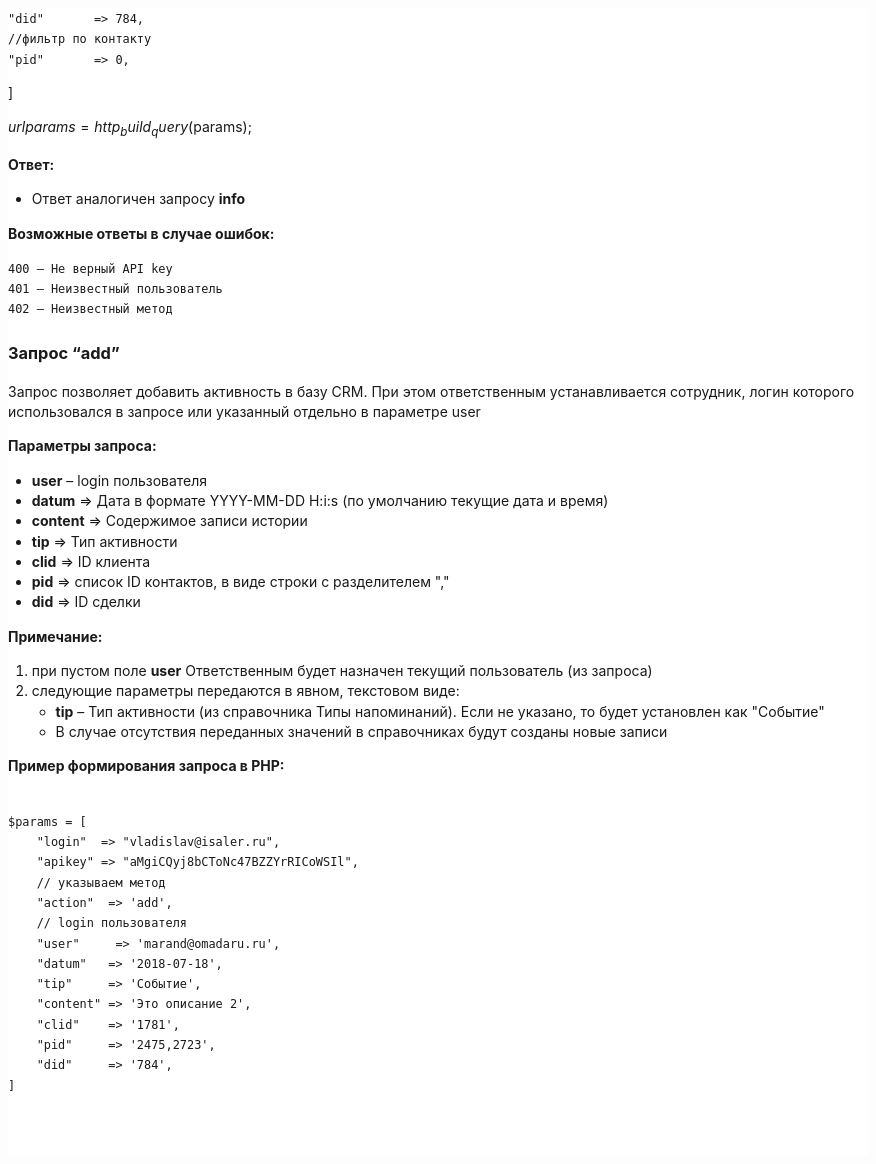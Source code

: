 	"did"       => 784,
	//фильтр по контакту
	"pid"       => 0,
]

$urlparams = http_build_query($params);

</code></pre>

**Ответ:**

- Ответ аналогичен запросу **info**

**Возможные ответы в случае ошибок:**

    400 – Не верный API key
    401 – Неизвестный пользователь
    402 – Неизвестный метод


<a id="add"></a>
### Запрос “add”

Запрос позволяет добавить активность в базу CRM. При этом ответственным устанавливается сотрудник, логин которого использовался в запросе или указанный отдельно в параметре user

**Параметры запроса:**

- **user** – login пользователя
- **datum** => Дата в формате YYYY-MM-DD H:i:s (по умолчанию текущие дата и время)
- **content** => Содержимое записи истории
- **tip** => Тип активности
- **clid** => ID клиента
- **pid** => список ID контактов, в виде строки с разделителем ","
- **did** => ID сделки

**Примечание:**

1. при пустом поле **user** Ответственным будет назначен текущий пользователь (из запроса)
2. следующие параметры передаются в явном, текстовом виде:
   - **tip** – Тип активности (из справочника Типы напоминаний). Если не указано, то будет установлен как "Событие"
   - В случае отсутствия переданных значений в справочниках будут созданы новые записи

**Пример формирования запроса в PHP:**

<pre><code class="php">
$params = [
    "login"  => "vladislav@isaler.ru",
    "apikey" => "aMgiCQyj8bCToNc47BZZYrRICoWSIl",
    // указываем метод
	"action"  => 'add',
	// login пользователя
	"user"     => 'marand@omadaru.ru',
	"datum"   => '2018-07-18',
	"tip"     => 'Событие',
	"content" => 'Это описание 2',
	"clid"    => '1781',
	"pid"     => '2475,2723',
	"did"     => '784',
]
